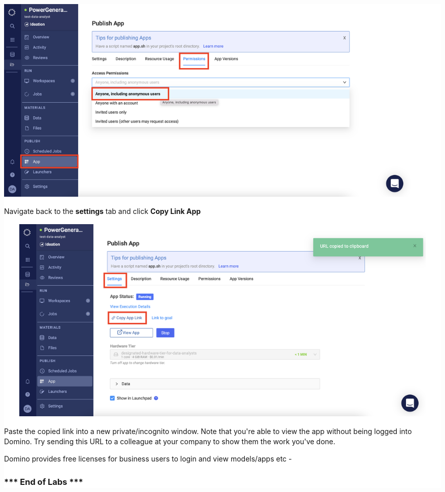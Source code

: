 <img src = readme_images/GoToAppPermissions.png width="800">
</p>         
       
Navigate back to the **settings** tab and click **Copy Link App**

<p align="center">
<img src = readme_images/CopyAppLink.png width="800">
</p>       

Paste the copied link into a new private/incognito window. Note that you're able to view the app without being logged into Domino. Try sending this URL to a colleague at your company to show them the work you've done.

Domino provides free licenses for business users to login and view models/apps etc - 

### *** End of Labs *** 
